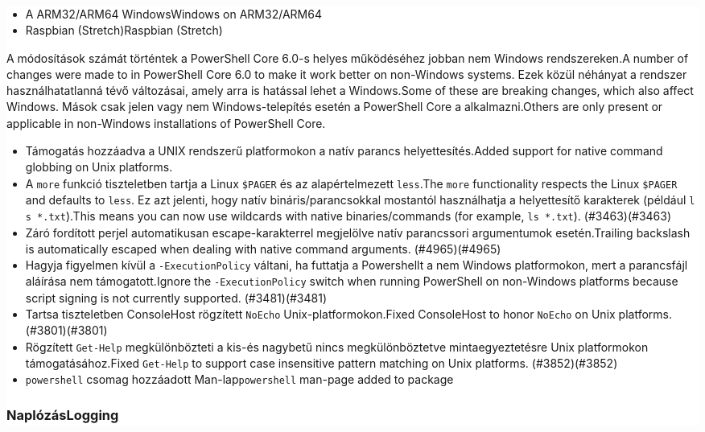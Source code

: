 - <span data-ttu-id="8a203-130">A ARM32/ARM64 Windows</span><span class="sxs-lookup"><span data-stu-id="8a203-130">Windows on ARM32/ARM64</span></span>
- <span data-ttu-id="8a203-131">Raspbian (Stretch)</span><span class="sxs-lookup"><span data-stu-id="8a203-131">Raspbian (Stretch)</span></span>

<span data-ttu-id="8a203-132">A módosítások számát történtek a PowerShell Core 6.0-s helyes működéséhez jobban nem Windows rendszereken.</span><span class="sxs-lookup"><span data-stu-id="8a203-132">A number of changes were made to in PowerShell Core 6.0 to make it work better on non-Windows systems.</span></span>
<span data-ttu-id="8a203-133">Ezek közül néhányat a rendszer használhatatlanná tévő változásai, amely arra is hatással lehet a Windows.</span><span class="sxs-lookup"><span data-stu-id="8a203-133">Some of these are breaking changes, which also affect Windows.</span></span>
<span data-ttu-id="8a203-134">Mások csak jelen vagy nem Windows-telepítés esetén a PowerShell Core a alkalmazni.</span><span class="sxs-lookup"><span data-stu-id="8a203-134">Others are only present or applicable in non-Windows installations of PowerShell Core.</span></span>

- <span data-ttu-id="8a203-135">Támogatás hozzáadva a UNIX rendszerű platformokon a natív parancs helyettesítés.</span><span class="sxs-lookup"><span data-stu-id="8a203-135">Added support for native command globbing on Unix platforms.</span></span>
- <span data-ttu-id="8a203-136">A `more` funkció tiszteletben tartja a Linux `$PAGER` és az alapértelmezett `less`.</span><span class="sxs-lookup"><span data-stu-id="8a203-136">The `more` functionality respects the Linux `$PAGER` and defaults to `less`.</span></span>
  <span data-ttu-id="8a203-137">Ez azt jelenti, hogy natív bináris/parancsokkal mostantól használhatja a helyettesítő karakterek (például `ls *.txt`).</span><span class="sxs-lookup"><span data-stu-id="8a203-137">This means you can now use wildcards with native binaries/commands (for example, `ls *.txt`).</span></span> <span data-ttu-id="8a203-138">(#3463)</span><span class="sxs-lookup"><span data-stu-id="8a203-138">(#3463)</span></span>
- <span data-ttu-id="8a203-139">Záró fordított perjel automatikusan escape-karakterrel megjelölve natív parancssori argumentumok esetén.</span><span class="sxs-lookup"><span data-stu-id="8a203-139">Trailing backslash is automatically escaped when dealing with native command arguments.</span></span> <span data-ttu-id="8a203-140">(#4965)</span><span class="sxs-lookup"><span data-stu-id="8a203-140">(#4965)</span></span>
- <span data-ttu-id="8a203-141">Hagyja figyelmen kívül a `-ExecutionPolicy` váltani, ha futtatja a Powershellt a nem Windows platformokon, mert a parancsfájl aláírása nem támogatott.</span><span class="sxs-lookup"><span data-stu-id="8a203-141">Ignore the `-ExecutionPolicy` switch when running PowerShell on non-Windows platforms because script signing is not currently supported.</span></span> <span data-ttu-id="8a203-142">(#3481)</span><span class="sxs-lookup"><span data-stu-id="8a203-142">(#3481)</span></span>
- <span data-ttu-id="8a203-143">Tartsa tiszteletben ConsoleHost rögzített `NoEcho` Unix-platformokon.</span><span class="sxs-lookup"><span data-stu-id="8a203-143">Fixed ConsoleHost to honor `NoEcho` on Unix platforms.</span></span> <span data-ttu-id="8a203-144">(#3801)</span><span class="sxs-lookup"><span data-stu-id="8a203-144">(#3801)</span></span>
- <span data-ttu-id="8a203-145">Rögzített `Get-Help` megkülönbözteti a kis-és nagybetű nincs megkülönböztetve mintaegyeztetésre Unix platformokon támogatásához.</span><span class="sxs-lookup"><span data-stu-id="8a203-145">Fixed `Get-Help` to support case insensitive pattern matching on Unix platforms.</span></span> <span data-ttu-id="8a203-146">(#3852)</span><span class="sxs-lookup"><span data-stu-id="8a203-146">(#3852)</span></span>
- <span data-ttu-id="8a203-147">`powershell` csomag hozzáadott Man-lap</span><span class="sxs-lookup"><span data-stu-id="8a203-147">`powershell` man-page added to package</span></span>

### <a name="logging"></a><span data-ttu-id="8a203-148">Naplózás</span><span class="sxs-lookup"><span data-stu-id="8a203-148">Logging</span></span>
